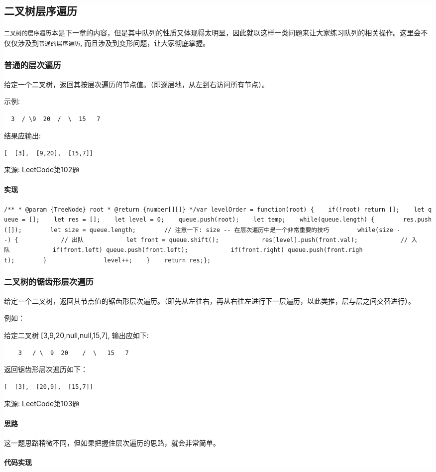 ## 二叉树层序遍历

`二叉树的层序遍历`本是下一章的内容，但是其中队列的性质又体现得太明显，因此就以这样一类问题来让大家练习队列的相关操作。这里会不仅仅涉及到`普通的层序遍历`, 而且涉及到变形问题，让大家彻底掌握。

### 普通的层次遍历

给定一个二叉树，返回其按层次遍历的节点值。（即逐层地，从左到右访问所有节点）。

示例:

```
  3  / \9  20  /  \  15   7
```

结果应输出:

```
[  [3],  [9,20],  [15,7]]
```

来源: LeetCode第102题

#### 实现

```
/** * @param {TreeNode} root * @return {number[][]} */var levelOrder = function(root) {    if(!root) return [];    let queue = [];    let res = [];    let level = 0;    queue.push(root);    let temp;    while(queue.length) {        res.push([]);        let size = queue.length;        // 注意一下: size -- 在层次遍历中是一个非常重要的技巧        while(size --) {            // 出队            let front = queue.shift();            res[level].push(front.val);            // 入队            if(front.left) queue.push(front.left);            if(front.right) queue.push(front.right);        }                level++;    }    return res;};
```

### 二叉树的锯齿形层次遍历

给定一个二叉树，返回其节点值的锯齿形层次遍历。（即先从左往右，再从右往左进行下一层遍历，以此类推，层与层之间交替进行）。

例如：

给定二叉树 \[3,9,20,null,null,15,7\], 输出应如下:

```
    3   / \  9  20    /  \   15   7
```

返回锯齿形层次遍历如下：

```
[  [3],  [20,9],  [15,7]]
```

来源: LeetCode第103题

#### 思路

这一题思路稍微不同，但如果把握住层次遍历的思路，就会非常简单。

#### 代码实现
